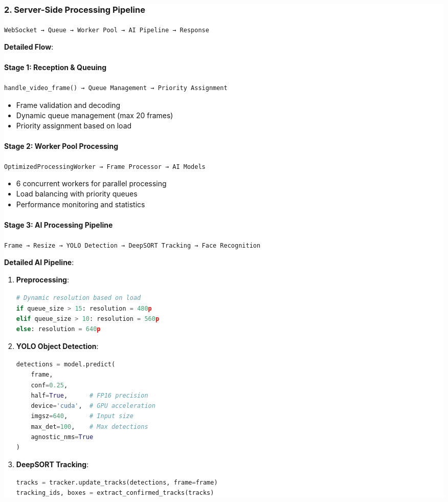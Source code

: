 ### 2. **Server-Side Processing Pipeline**

```python
WebSocket → Queue → Worker Pool → AI Pipeline → Response
```

**Detailed Flow**:

#### Stage 1: Reception & Queuing
```python
handle_video_frame() → Queue Management → Priority Assignment
```
- Frame validation and decoding
- Dynamic queue management (max 20 frames)
- Priority assignment based on load

#### Stage 2: Worker Pool Processing
```python
OptimizedProcessingWorker → Frame Processor → AI Models
```
- 6 concurrent workers for parallel processing
- Load balancing with priority queues
- Performance monitoring and statistics

#### Stage 3: AI Processing Pipeline
```python
Frame → Resize → YOLO Detection → DeepSORT Tracking → Face Recognition
```

**Detailed AI Pipeline**:

1. **Preprocessing**:
   ```python
   # Dynamic resolution based on load
   if queue_size > 15: resolution = 480p
   elif queue_size > 10: resolution = 560p
   else: resolution = 640p
   ```

2. **YOLO Object Detection**:
   ```python
   detections = model.predict(
       frame,
       conf=0.25,
       half=True,      # FP16 precision
       device='cuda',  # GPU acceleration
       imgsz=640,      # Input size
       max_det=100,    # Max detections
       agnostic_nms=True
   )
   ```

3. **DeepSORT Tracking**:
   ```python
   tracks = tracker.update_tracks(detections, frame=frame)
   tracking_ids, boxes = extract_confirmed_tracks(tracks)
   ```
